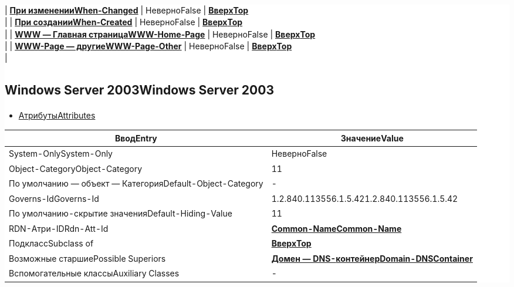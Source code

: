 | [<span data-ttu-id="9686e-362">**При изменении**</span><span class="sxs-lookup"><span data-stu-id="9686e-362">**When-Changed**</span></span>](a-whenchanged.md)                                     | <span data-ttu-id="9686e-363">Неверно</span><span class="sxs-lookup"><span data-stu-id="9686e-363">False</span></span>     | [<span data-ttu-id="9686e-364">**Вверх**</span><span class="sxs-lookup"><span data-stu-id="9686e-364">**Top**</span></span>](c-top.md)<br/> |
| [<span data-ttu-id="9686e-365">**При создании**</span><span class="sxs-lookup"><span data-stu-id="9686e-365">**When-Created**</span></span>](a-whencreated.md)                                     | <span data-ttu-id="9686e-366">Неверно</span><span class="sxs-lookup"><span data-stu-id="9686e-366">False</span></span>     | [<span data-ttu-id="9686e-367">**Вверх**</span><span class="sxs-lookup"><span data-stu-id="9686e-367">**Top**</span></span>](c-top.md)<br/> |
| [<span data-ttu-id="9686e-368">**WWW — Главная страница**</span><span class="sxs-lookup"><span data-stu-id="9686e-368">**WWW-Home-Page**</span></span>](a-wwwhomepage.md)                                    | <span data-ttu-id="9686e-369">Неверно</span><span class="sxs-lookup"><span data-stu-id="9686e-369">False</span></span>     | [<span data-ttu-id="9686e-370">**Вверх**</span><span class="sxs-lookup"><span data-stu-id="9686e-370">**Top**</span></span>](c-top.md)<br/> |
| [<span data-ttu-id="9686e-371">**WWW-Page — другие**</span><span class="sxs-lookup"><span data-stu-id="9686e-371">**WWW-Page-Other**</span></span>](a-url.md)                                           | <span data-ttu-id="9686e-372">Неверно</span><span class="sxs-lookup"><span data-stu-id="9686e-372">False</span></span>     | [<span data-ttu-id="9686e-373">**Вверх**</span><span class="sxs-lookup"><span data-stu-id="9686e-373">**Top**</span></span>](c-top.md)<br/> |



## <a name="windows-server-2003"></a><span data-ttu-id="9686e-374">Windows Server 2003</span><span class="sxs-lookup"><span data-stu-id="9686e-374">Windows Server 2003</span></span>

-   [<span data-ttu-id="9686e-375">Атрибуты</span><span class="sxs-lookup"><span data-stu-id="9686e-375">Attributes</span></span>](#windows-server-2003-attributes)



| <span data-ttu-id="9686e-376">Ввод</span><span class="sxs-lookup"><span data-stu-id="9686e-376">Entry</span></span> | <span data-ttu-id="9686e-377">Значение</span><span class="sxs-lookup"><span data-stu-id="9686e-377">Value</span></span> |
|-----------------------------|----------------------------------------------------------------------------------------------|
| <span data-ttu-id="9686e-378">System-Only</span><span class="sxs-lookup"><span data-stu-id="9686e-378">System-Only</span></span>                 | <span data-ttu-id="9686e-379">Неверно</span><span class="sxs-lookup"><span data-stu-id="9686e-379">False</span></span>                                                                                        |
| <span data-ttu-id="9686e-380">Object-Category</span><span class="sxs-lookup"><span data-stu-id="9686e-380">Object-Category</span></span>             | <span data-ttu-id="9686e-381">1</span><span class="sxs-lookup"><span data-stu-id="9686e-381">1</span></span>                                                                                            |
| <span data-ttu-id="9686e-382">По умолчанию — объект — Категория</span><span class="sxs-lookup"><span data-stu-id="9686e-382">Default-Object-Category</span></span>     | \-                                                                                           |
| <span data-ttu-id="9686e-383">Governs-Id</span><span class="sxs-lookup"><span data-stu-id="9686e-383">Governs-Id</span></span>                  | <span data-ttu-id="9686e-384">1.2.840.113556.1.5.42</span><span class="sxs-lookup"><span data-stu-id="9686e-384">1.2.840.113556.1.5.42</span></span>                                                                        |
| <span data-ttu-id="9686e-385">По умолчанию-скрытие значения</span><span class="sxs-lookup"><span data-stu-id="9686e-385">Default-Hiding-Value</span></span>        | <span data-ttu-id="9686e-386">1</span><span class="sxs-lookup"><span data-stu-id="9686e-386">1</span></span>                                                                                            |
| <span data-ttu-id="9686e-387">RDN-Атри-ID</span><span class="sxs-lookup"><span data-stu-id="9686e-387">Rdn-Att-Id</span></span>                  | [<span data-ttu-id="9686e-388">**Common-Name**</span><span class="sxs-lookup"><span data-stu-id="9686e-388">**Common-Name**</span></span>](a-cn.md)<br/>                                                       |
| <span data-ttu-id="9686e-389">Подкласс</span><span class="sxs-lookup"><span data-stu-id="9686e-389">Subclass of</span></span>                 | [<span data-ttu-id="9686e-390">**Вверх**</span><span class="sxs-lookup"><span data-stu-id="9686e-390">**Top**</span></span>](c-top.md)<br/>                                                              |
| <span data-ttu-id="9686e-391">Возможные старшие</span><span class="sxs-lookup"><span data-stu-id="9686e-391">Possible Superiors</span></span>          | <span data-ttu-id="9686e-392">[**Домен — DNS-**](c-domaindns.md)[**контейнер**](c-container.md)</span><span class="sxs-lookup"><span data-stu-id="9686e-392">[**Domain-DNS**](c-domaindns.md)[**Container**](c-container.md)</span></span>                            |
| <span data-ttu-id="9686e-393">Вспомогательные классы</span><span class="sxs-lookup"><span data-stu-id="9686e-393">Auxiliary Classes</span></span>           | \-                                                                                           |